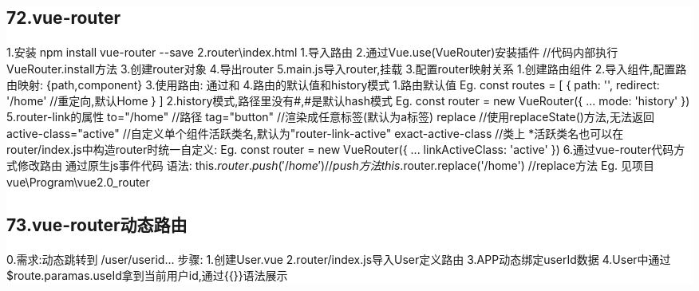 ## 72.vue-router

  1.安装
    npm install vue-router --save
  2.router\index.html
    1.导入路由
    2.通过Vue.use(VueRouter)安装插件 //代码内部执行VueRouter.install方法
    3.创建router对象
    4.导出router
    5.main.js导入router,挂载
  3.配置router映射关系
    1.创建路由组件
    2.导入组件,配置路由映射: {path,component}
    3.使用路由: 通过<router-link to="">和<router-view>
  4.路由的默认值和history模式
    1.路由默认值
    Eg.
      const routes = [
        {
          path: '',
          redirect: '/home' //重定向,默认Home
        }
      ]
    2.history模式,路径里没有#,#是默认hash模式
      Eg.
        const router = new VueRouter({
          ...
          mode: 'history'
        })
  5.router-link的属性
    to="/home"      //路径
    tag="button"    //渲染成任意标签(默认为a标签)
    replace         //使用replaceState()方法,无法返回
    active-class="active" //自定义单个组件活跃类名,默认为"router-link-active"
    exact-active-class //类上
    *活跃类名也可以在router/index.js中构造router时统一自定义:
      Eg.
        const router = new VueRouter({
          ...
          linkActiveClass: 'active'
        })
  6.通过vue-router代码方式修改路由
    通过原生js事件代码
    语法: this.$router.push('/home')    //push方法
          this.$router.replace('/home') //replace方法
    Eg.  见项目vue\Program\vue2.0_router

## 73.vue-router动态路由

  0.需求:动态跳转到 /user/userid...
  步骤:
    1.创建User.vue
    2.router/index.js导入User定义路由
    3.APP动态绑定userId数据
    4.User中通过$route.paramas.useId拿到当前用户id,通过{{}}语法展示
